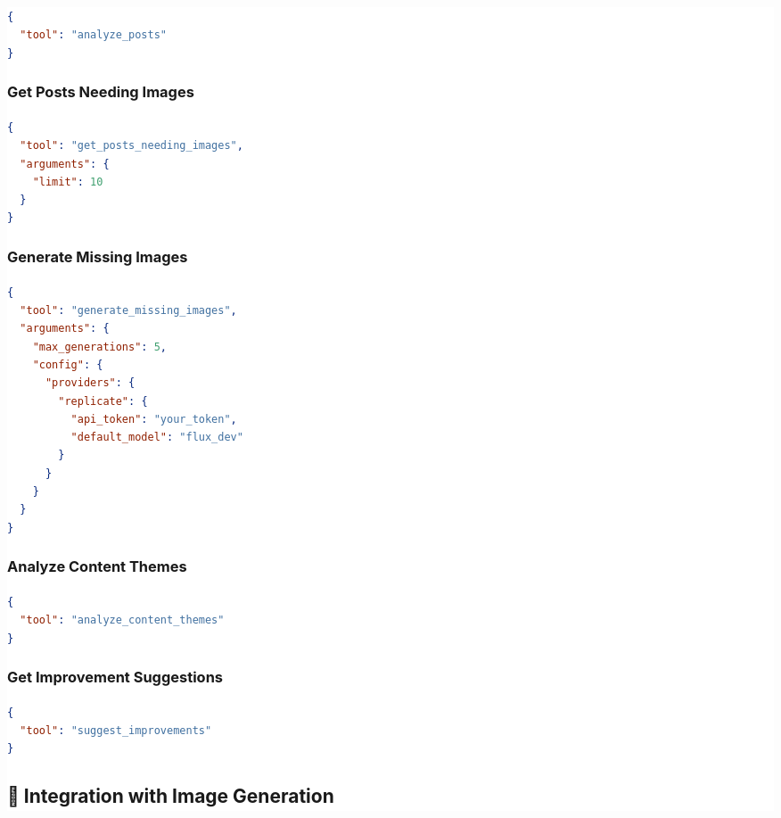 ```json
{
  "tool": "analyze_posts"
}
```

### Get Posts Needing Images

```json
{
  "tool": "get_posts_needing_images",
  "arguments": {
    "limit": 10
  }
}
```

### Generate Missing Images

```json
{
  "tool": "generate_missing_images",
  "arguments": {
    "max_generations": 5,
    "config": {
      "providers": {
        "replicate": {
          "api_token": "your_token",
          "default_model": "flux_dev"
        }
      }
    }
  }
}
```

### Analyze Content Themes

```json
{
  "tool": "analyze_content_themes"
}
```

### Get Improvement Suggestions

```json
{
  "tool": "suggest_improvements"
}
```

## 🎨 Integration with Image Generation
